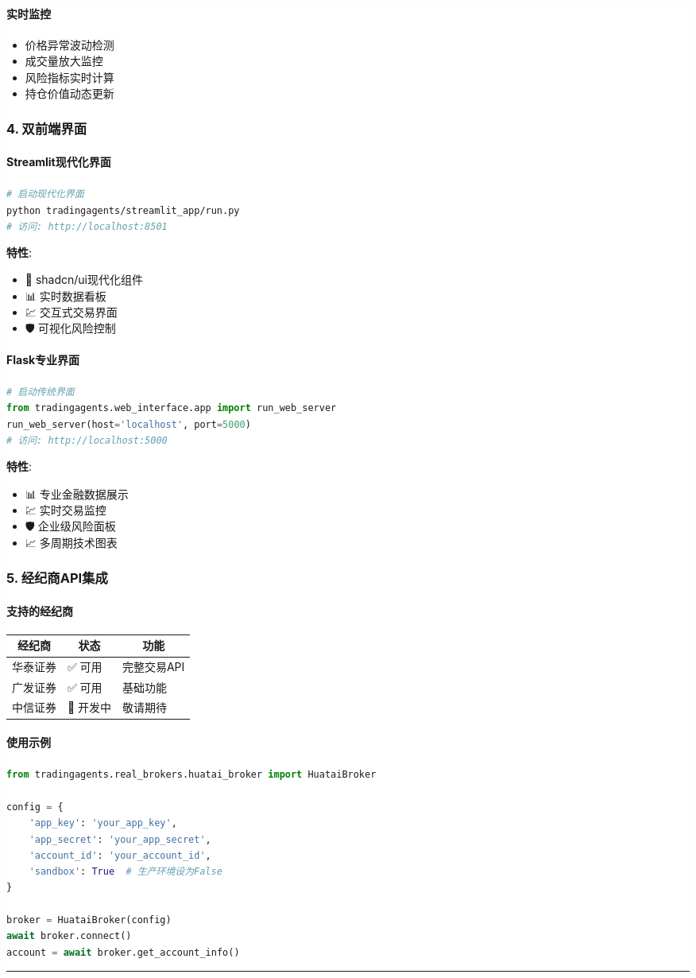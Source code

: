 #### 实时监控

- 价格异常波动检测
- 成交量放大监控
- 风险指标实时计算
- 持仓价值动态更新

### 4. 双前端界面

#### Streamlit现代化界面

```bash
# 启动现代化界面
python tradingagents/streamlit_app/run.py
# 访问: http://localhost:8501
```

**特性**:
- 🎨 shadcn/ui现代化组件
- 📊 实时数据看板
- 💹 交互式交易界面
- 🛡️ 可视化风险控制

#### Flask专业界面

```python
# 启动传统界面
from tradingagents.web_interface.app import run_web_server
run_web_server(host='localhost', port=5000)
# 访问: http://localhost:5000
```

**特性**:
- 📊 专业金融数据展示
- 💹 实时交易监控
- 🛡️ 企业级风险面板
- 📈 多周期技术图表

### 5. 经纪商API集成

#### 支持的经纪商

| 经纪商 | 状态 | 功能 |
|--------|------|------|
| 华泰证券 | ✅ 可用 | 完整交易API |
| 广发证券 | ✅ 可用 | 基础功能 |
| 中信证券 | 🚧 开发中 | 敬请期待 |

#### 使用示例

```python
from tradingagents.real_brokers.huatai_broker import HuataiBroker

config = {
    'app_key': 'your_app_key',
    'app_secret': 'your_app_secret',
    'account_id': 'your_account_id',
    'sandbox': True  # 生产环境设为False
}

broker = HuataiBroker(config)
await broker.connect()
account = await broker.get_account_info()
```

---